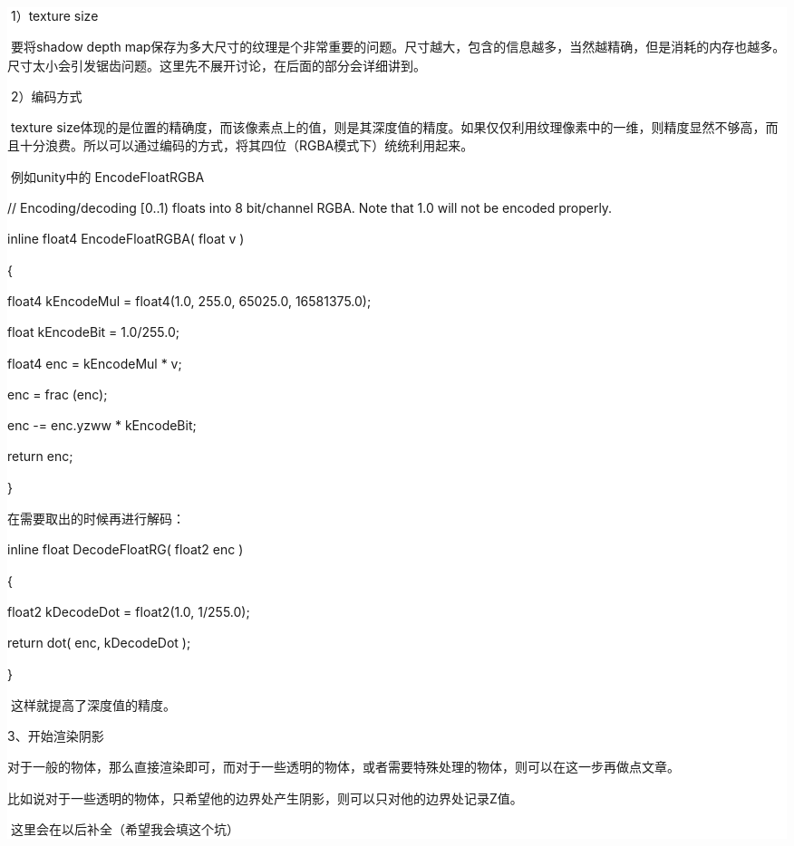 ​        1）texture size

 

​        要将shadow depth map保存为多大尺寸的纹理是个非常重要的问题。尺寸越大，包含的信息越多，当然越精确，但是消耗的内存也越多。尺寸太小会引发锯齿问题。这里先不展开讨论，在后面的部分会详细讲到。

 

​        2）编码方式

 

​        texture size体现的是位置的精确度，而该像素点上的值，则是其深度值的精度。如果仅仅利用纹理像素中的一维，则精度显然不够高，而且十分浪费。所以可以通过编码的方式，将其四位（RGBA模式下）统统利用起来。

 

​        例如unity中的 EncodeFloatRGBA

// Encoding/decoding [0..1) floats into 8 bit/channel RGBA. Note that 1.0 will not be encoded properly.

inline float4 EncodeFloatRGBA( float v )

{

float4 kEncodeMul = float4(1.0, 255.0, 65025.0, 16581375.0);

float kEncodeBit = 1.0/255.0;

float4 enc = kEncodeMul * v;

enc = frac (enc);

enc -= enc.yzww * kEncodeBit;

return enc;

}

 在需要取出的时候再进行解码：

inline float DecodeFloatRG( float2 enc )

{

float2 kDecodeDot = float2(1.0, 1/255.0);

return dot( enc, kDecodeDot );

}

​        这样就提高了深度值的精度。

3、开始渲染阴影

 

​        对于一般的物体，那么直接渲染即可，而对于一些透明的物体，或者需要特殊处理的物体，则可以在这一步再做点文章。

 

​        比如说对于一些透明的物体，只希望他的边界处产生阴影，则可以只对他的边界处记录Z值。

 

​        这里会在以后补全（希望我会填这个坑）
